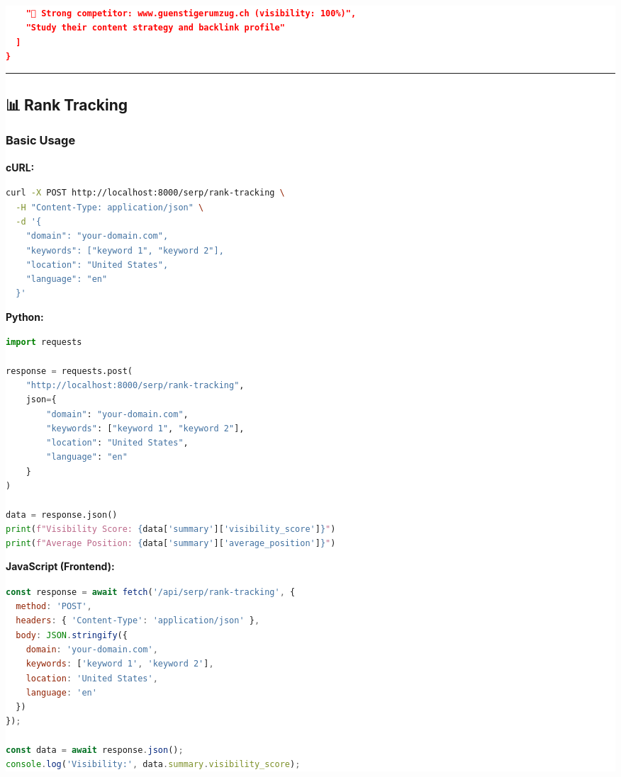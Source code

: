 ```json
    "🔴 Strong competitor: www.guenstigerumzug.ch (visibility: 100%)",
    "Study their content strategy and backlink profile"
  ]
}
```

---

## 📊 Rank Tracking

### Basic Usage

**cURL:**
```bash
curl -X POST http://localhost:8000/serp/rank-tracking \
  -H "Content-Type: application/json" \
  -d '{
    "domain": "your-domain.com",
    "keywords": ["keyword 1", "keyword 2"],
    "location": "United States",
    "language": "en"
  }'
```

**Python:**
```python
import requests

response = requests.post(
    "http://localhost:8000/serp/rank-tracking",
    json={
        "domain": "your-domain.com",
        "keywords": ["keyword 1", "keyword 2"],
        "location": "United States",
        "language": "en"
    }
)

data = response.json()
print(f"Visibility Score: {data['summary']['visibility_score']}")
print(f"Average Position: {data['summary']['average_position']}")
```

**JavaScript (Frontend):**
```javascript
const response = await fetch('/api/serp/rank-tracking', {
  method: 'POST',
  headers: { 'Content-Type': 'application/json' },
  body: JSON.stringify({
    domain: 'your-domain.com',
    keywords: ['keyword 1', 'keyword 2'],
    location: 'United States',
    language: 'en'
  })
});

const data = await response.json();
console.log('Visibility:', data.summary.visibility_score);
```
